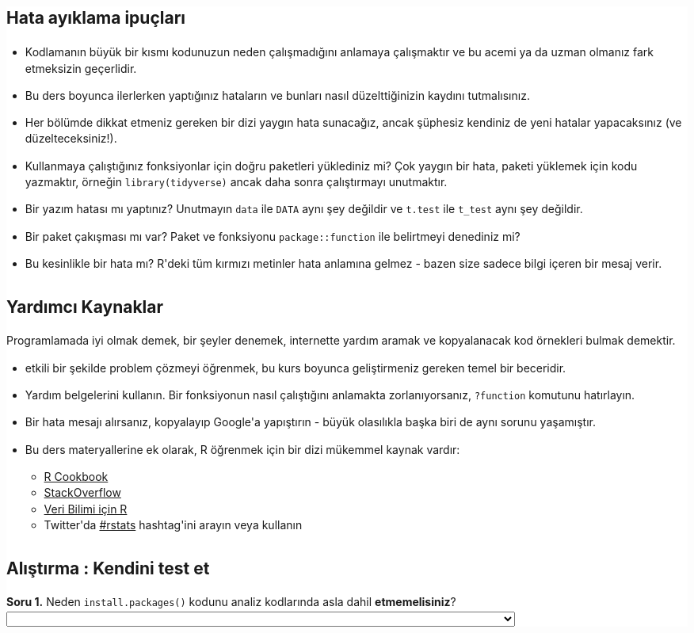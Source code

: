 ## Hata ayıklama ipuçları

- Kodlamanın büyük bir kısmı kodunuzun neden çalışmadığını anlamaya çalışmaktır ve bu acemi ya da uzman olmanız fark etmeksizin geçerlidir. 

- Bu ders boyunca ilerlerken yaptığınız hataların ve bunları nasıl düzelttiğinizin kaydını tutmalısınız. 

- Her bölümde dikkat etmeniz gereken bir dizi yaygın hata sunacağız, ancak şüphesiz kendiniz de yeni hatalar yapacaksınız (ve düzelteceksiniz!).

* Kullanmaya çalıştığınız fonksiyonlar için doğru paketleri yüklediniz mi? Çok yaygın bir hata, paketi yüklemek için kodu yazmaktır, örneğin `library(tidyverse)` ancak daha sonra çalıştırmayı unutmaktır.

* Bir yazım hatası mı yaptınız? Unutmayın `data` ile `DATA` aynı şey değildir ve `t.test` ile `t_test` aynı şey değildir.

* Bir paket çakışması mı var? Paket ve fonksiyonu `package::function` ile belirtmeyi denediniz mi?

* Bu kesinlikle bir hata mı? R'deki tüm kırmızı metinler hata anlamına gelmez - bazen size sadece bilgi içeren bir mesaj verir. 

## Yardımcı Kaynaklar


Programlamada iyi olmak demek, bir şeyler denemek, internette yardım aramak ve kopyalanacak kod örnekleri bulmak demektir. 

-  etkili bir şekilde problem çözmeyi öğrenmek, bu kurs boyunca geliştirmeniz gereken temel bir beceridir. 

* Yardım belgelerini kullanın. Bir fonksiyonun nasıl çalıştığını anlamakta zorlanıyorsanız, `?function` komutunu hatırlayın.

* Bir hata mesajı alırsanız, kopyalayıp Google'a yapıştırın - büyük olasılıkla başka biri de aynı sorunu yaşamıştır.

* Bu ders materyallerine ek olarak, R öğrenmek için bir dizi mükemmel kaynak vardır:

  * [R Cookbook](http://www.cookbook-r.com/)
  * [StackOverflow](https://stackoverflow.com/)
  * [Veri Bilimi için R](https://r4ds.had.co.nz/)
  * Twitter'da [#rstats](https://twitter.com/search?f=tweets&q=%23rstats&src=typd) hashtag'ini arayın veya kullanın
  
  

## Alıştırma : Kendini test et

**Soru 1.** Neden `install.packages()` kodunu analiz kodlarında asla dahil **etmemelisiniz**? <select class='webex-select'><option value='blank'></option><option value=''>Bunun yerine library() kullanmalısınız</option><option value=''>Paketler zaten temel R'ın bir parçasıdır</option><option value='answer'>Siz (veya bir başkası) yanlışlıkla kodunuzun çalışmasını durduran bir paket güncellemesi yükleyebilirsiniz</option><option value=''>Paketin en son sürümüne zaten sahipsiniz</option></select> 

